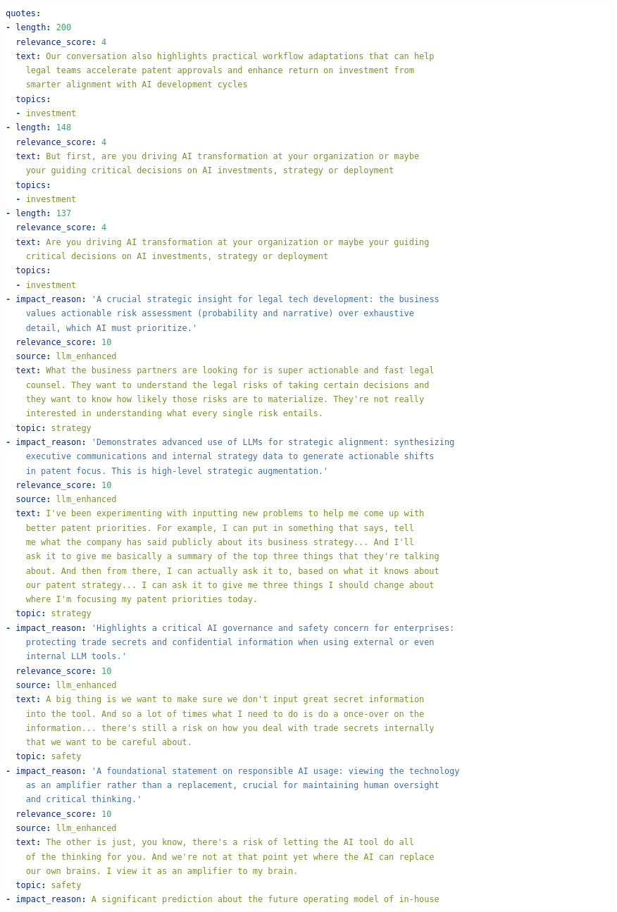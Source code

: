 ```yaml
quotes:
- length: 200
  relevance_score: 4
  text: Our conversation also highlights practical workflow adaptations that can help
    legal teams accelerate patent approvals and enhance return on investment from
    smarter alignment with AI development cycles
  topics:
  - investment
- length: 148
  relevance_score: 4
  text: But first, are you driving AI transformation at your organization or maybe
    your guiding critical decisions on AI investments, strategy or deployment
  topics:
  - investment
- length: 137
  relevance_score: 4
  text: Are you driving AI transformation at your organization or maybe your guiding
    critical decisions on AI investments, strategy or deployment
  topics:
  - investment
- impact_reason: 'A crucial strategic insight for legal tech development: the business
    values actionable risk assessment (probability and narrative) over exhaustive
    detail, which AI must prioritize.'
  relevance_score: 10
  source: llm_enhanced
  text: What the business partners are looking for is super actionable and fast legal
    counsel. They want to understand the legal risks of taking certain decisions and
    they want to know how likely those risks are to materialize. They're not really
    interested in understanding what every single risk entails.
  topic: strategy
- impact_reason: 'Demonstrates advanced use of LLMs for strategic alignment: synthesizing
    executive communications and internal strategy data to generate actionable shifts
    in patent focus. This is high-level strategic augmentation.'
  relevance_score: 10
  source: llm_enhanced
  text: I've been experimenting with inputting new problems to help me come up with
    better patent priorities. For example, I can put in something that says, tell
    me what the company has said publicly about its business strategy... And I'll
    ask it to give me basically a summary of the top three things that they're talking
    about. And then from there, I can actually ask it to, based on what it knows about
    our patent strategy... I can ask it to give me three things I should change about
    where I'm focusing my patent priorities today.
  topic: strategy
- impact_reason: 'Highlights a critical AI governance and safety concern for enterprises:
    protecting trade secrets and confidential information when using external or even
    internal LLM tools.'
  relevance_score: 10
  source: llm_enhanced
  text: A big thing is we want to make sure we don't input great secret information
    into the tool. And so a lot of times what I need to do is do a once-over on the
    information... there's still a risk on how you deal with trade secrets internally
    that we want to be careful about.
  topic: safety
- impact_reason: 'A foundational statement on responsible AI usage: viewing the technology
    as an amplifier rather than a replacement, crucial for maintaining human oversight
    and critical thinking.'
  relevance_score: 10
  source: llm_enhanced
  text: The other is just, you know, there's a risk of letting the AI tool do all
    of the thinking for you. And we're not at that point yet where the AI can replace
    our own brains. I view it as an amplifier to my brain.
  topic: safety
- impact_reason: A significant prediction about the future operating model of in-house
```